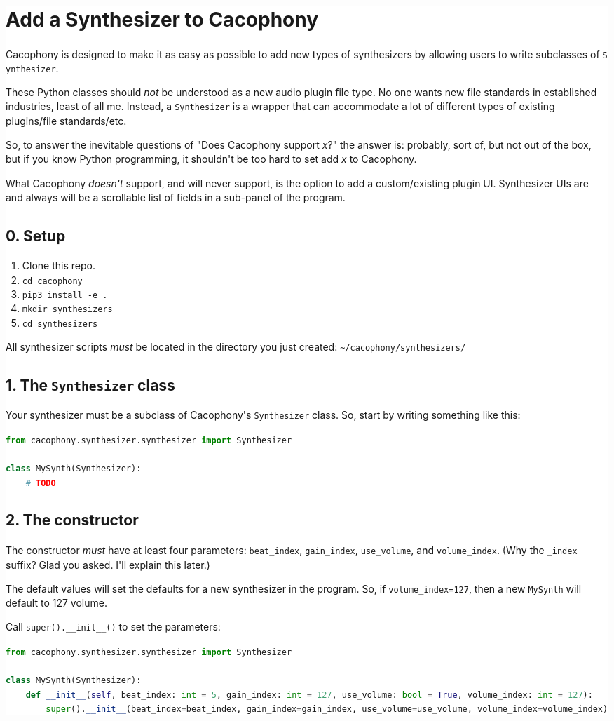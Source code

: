 # Add a Synthesizer to Cacophony

Cacophony is designed to make it as easy as possible to add new types of synthesizers by allowing users to write subclasses of `Synthesizer`.

These Python classes should *not* be understood as a new audio plugin file type. No one wants new file standards in established industries, least of all me. Instead, a `Synthesizer` is a wrapper that can accommodate a lot of different types of existing plugins/file standards/etc.

So, to answer the inevitable questions of "Does Cacophony support *x*?" the answer is: probably, sort of, but not out of the box, but if you know Python programming, it shouldn't be too hard to set add *x* to Cacophony.

What Cacophony *doesn't* support, and will never support, is the option to add a custom/existing plugin UI. Synthesizer UIs are and always will be a scrollable list of fields in a sub-panel of the program.

## 0. Setup

1. Clone this repo.
2. `cd cacophony`
3. `pip3 install -e .`
4. `mkdir synthesizers`
5. `cd synthesizers`

All synthesizer scripts *must* be located in the directory you just created: `~/cacophony/synthesizers/`

## 1. The `Synthesizer` class

Your synthesizer must be a subclass of Cacophony's `Synthesizer` class. So, start by writing something like this:

```python
from cacophony.synthesizer.synthesizer import Synthesizer

class MySynth(Synthesizer):
    # TODO
```

## 2. The constructor

The constructor *must* have at least four parameters: `beat_index`, `gain_index`, `use_volume`, and `volume_index`. (Why the `_index` suffix? Glad you asked. I'll explain this later.)

The default values will set the defaults for a new synthesizer in the program. So, if `volume_index=127`, then a new `MySynth` will default to 127 volume.

Call `super().__init__()` to set the parameters:

```python
from cacophony.synthesizer.synthesizer import Synthesizer

class MySynth(Synthesizer):
    def __init__(self, beat_index: int = 5, gain_index: int = 127, use_volume: bool = True, volume_index: int = 127):
        super().__init__(beat_index=beat_index, gain_index=gain_index, use_volume=use_volume, volume_index=volume_index)
```
